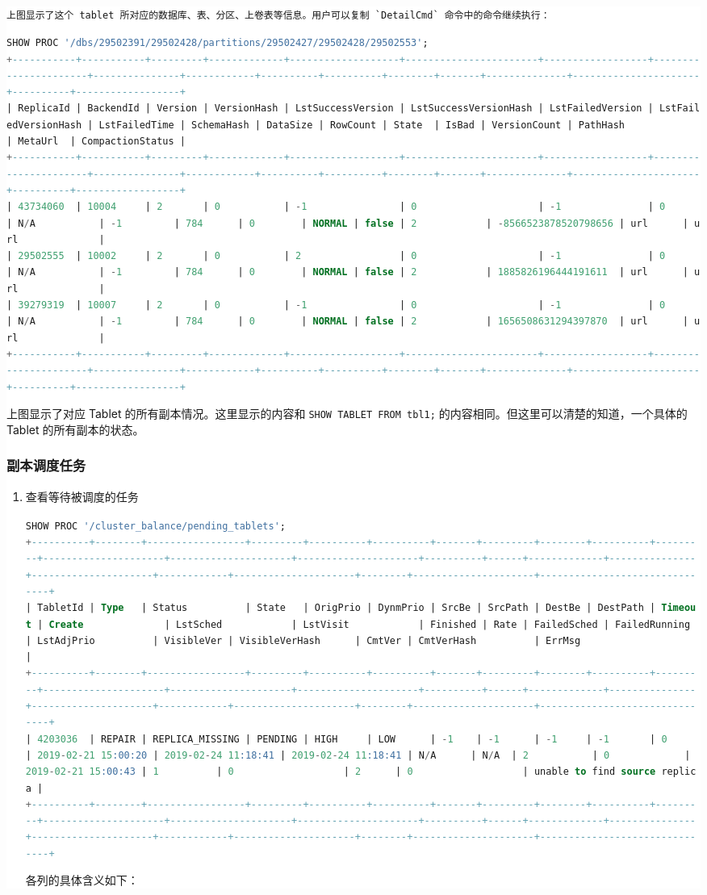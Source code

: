     上图显示了这个 tablet 所对应的数据库、表、分区、上卷表等信息。用户可以复制 `DetailCmd` 命令中的命令继续执行：  

   ~~~sql
   SHOW PROC '/dbs/29502391/29502428/partitions/29502427/29502428/29502553';
   +-----------+-----------+---------+-------------+-------------------+-----------------------+------------------+----------------------+---------------+------------+----------+----------+--------+-------+--------------+----------------------+----------+------------------+
   | ReplicaId | BackendId | Version | VersionHash | LstSuccessVersion | LstSuccessVersionHash | LstFailedVersion | LstFailedVersionHash | LstFailedTime | SchemaHash | DataSize | RowCount | State  | IsBad | VersionCount | PathHash             | MetaUrl  | CompactionStatus |
   +-----------+-----------+---------+-------------+-------------------+-----------------------+------------------+----------------------+---------------+------------+----------+----------+--------+-------+--------------+----------------------+----------+------------------+
   | 43734060  | 10004     | 2       | 0           | -1                | 0                     | -1               | 0                    | N/A           | -1         | 784      | 0        | NORMAL | false | 2            | -8566523878520798656 | url      | url              |
   | 29502555  | 10002     | 2       | 0           | 2                 | 0                     | -1               | 0                    | N/A           | -1         | 784      | 0        | NORMAL | false | 2            | 1885826196444191611  | url      | url              |
   | 39279319  | 10007     | 2       | 0           | -1                | 0                     | -1               | 0                    | N/A           | -1         | 784      | 0        | NORMAL | false | 2            | 1656508631294397870  | url      | url              |
   +-----------+-----------+---------+-------------+-------------------+-----------------------+------------------+----------------------+---------------+------------+----------+----------+--------+-------+--------------+----------------------+----------+------------------+
   ~~~

   上图显示了对应 Tablet 的所有副本情况。这里显示的内容和 `SHOW TABLET FROM tbl1;` 的内容相同。但这里可以清楚的知道，一个具体的 Tablet 的所有副本的状态。

### 副本调度任务

1. 查看等待被调度的任务

    ~~~sql
    SHOW PROC '/cluster_balance/pending_tablets';
    +----------+--------+-----------------+---------+----------+----------+-------+---------+--------+----------+---------+---------------------+---------------------+---------------------+----------+------+-------------+---------------+---------------------+------------+---------------------+--------+---------------------+-------------------------------+
    | TabletId | Type   | Status          | State   | OrigPrio | DynmPrio | SrcBe | SrcPath | DestBe | DestPath | Timeout | Create              | LstSched            | LstVisit            | Finished | Rate | FailedSched | FailedRunning | LstAdjPrio          | VisibleVer | VisibleVerHash      | CmtVer | CmtVerHash          | ErrMsg                        |
    +----------+--------+-----------------+---------+----------+----------+-------+---------+--------+----------+---------+---------------------+---------------------+---------------------+----------+------+-------------+---------------+---------------------+------------+---------------------+--------+---------------------+-------------------------------+
    | 4203036  | REPAIR | REPLICA_MISSING | PENDING | HIGH     | LOW      | -1    | -1      | -1     | -1       | 0       | 2019-02-21 15:00:20 | 2019-02-24 11:18:41 | 2019-02-24 11:18:41 | N/A      | N/A  | 2           | 0             | 2019-02-21 15:00:43 | 1          | 0                   | 2      | 0                   | unable to find source replica |
    +----------+--------+-----------------+---------+----------+----------+-------+---------+--------+----------+---------+---------------------+---------------------+---------------------+----------+------+-------------+---------------+---------------------+------------+---------------------+--------+---------------------+-------------------------------+
    ~~~

    各列的具体含义如下：

